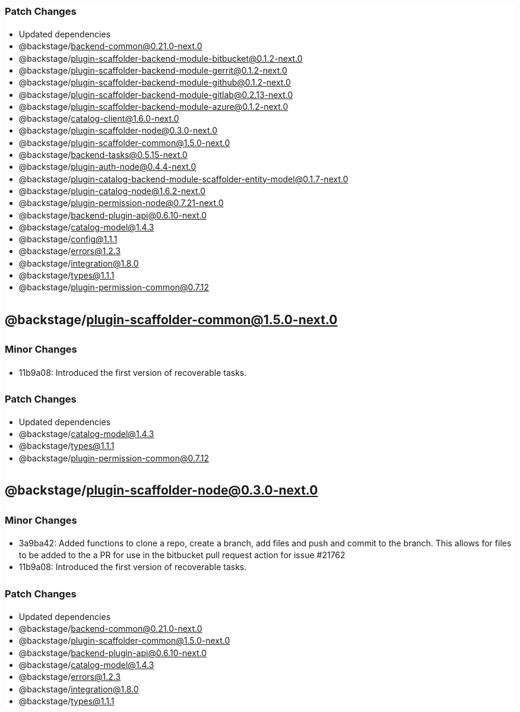### Patch Changes

- Updated dependencies
 - @backstage/backend-common@0.21.0-next.0
 - @backstage/plugin-scaffolder-backend-module-bitbucket@0.1.2-next.0
 - @backstage/plugin-scaffolder-backend-module-gerrit@0.1.2-next.0
 - @backstage/plugin-scaffolder-backend-module-github@0.1.2-next.0
 - @backstage/plugin-scaffolder-backend-module-gitlab@0.2.13-next.0
 - @backstage/plugin-scaffolder-backend-module-azure@0.1.2-next.0
 - @backstage/catalog-client@1.6.0-next.0
 - @backstage/plugin-scaffolder-node@0.3.0-next.0
 - @backstage/plugin-scaffolder-common@1.5.0-next.0
 - @backstage/backend-tasks@0.5.15-next.0
 - @backstage/plugin-auth-node@0.4.4-next.0
 - @backstage/plugin-catalog-backend-module-scaffolder-entity-model@0.1.7-next.0
 - @backstage/plugin-catalog-node@1.6.2-next.0
 - @backstage/plugin-permission-node@0.7.21-next.0
 - @backstage/backend-plugin-api@0.6.10-next.0
 - @backstage/catalog-model@1.4.3
 - @backstage/config@1.1.1
 - @backstage/errors@1.2.3
 - @backstage/integration@1.8.0
 - @backstage/types@1.1.1
 - @backstage/plugin-permission-common@0.7.12

## @backstage/plugin-scaffolder-common@1.5.0-next.0

### Minor Changes

- 11b9a08: Introduced the first version of recoverable tasks.

### Patch Changes

- Updated dependencies
 - @backstage/catalog-model@1.4.3
 - @backstage/types@1.1.1
 - @backstage/plugin-permission-common@0.7.12

## @backstage/plugin-scaffolder-node@0.3.0-next.0

### Minor Changes

- 3a9ba42: Added functions to clone a repo, create a branch, add files and push and commit to the branch. This allows for files to be added to the a PR for use in the bitbucket pull request action for issue #21762
- 11b9a08: Introduced the first version of recoverable tasks.

### Patch Changes

- Updated dependencies
 - @backstage/backend-common@0.21.0-next.0
 - @backstage/plugin-scaffolder-common@1.5.0-next.0
 - @backstage/backend-plugin-api@0.6.10-next.0
 - @backstage/catalog-model@1.4.3
 - @backstage/errors@1.2.3
 - @backstage/integration@1.8.0
 - @backstage/types@1.1.1
